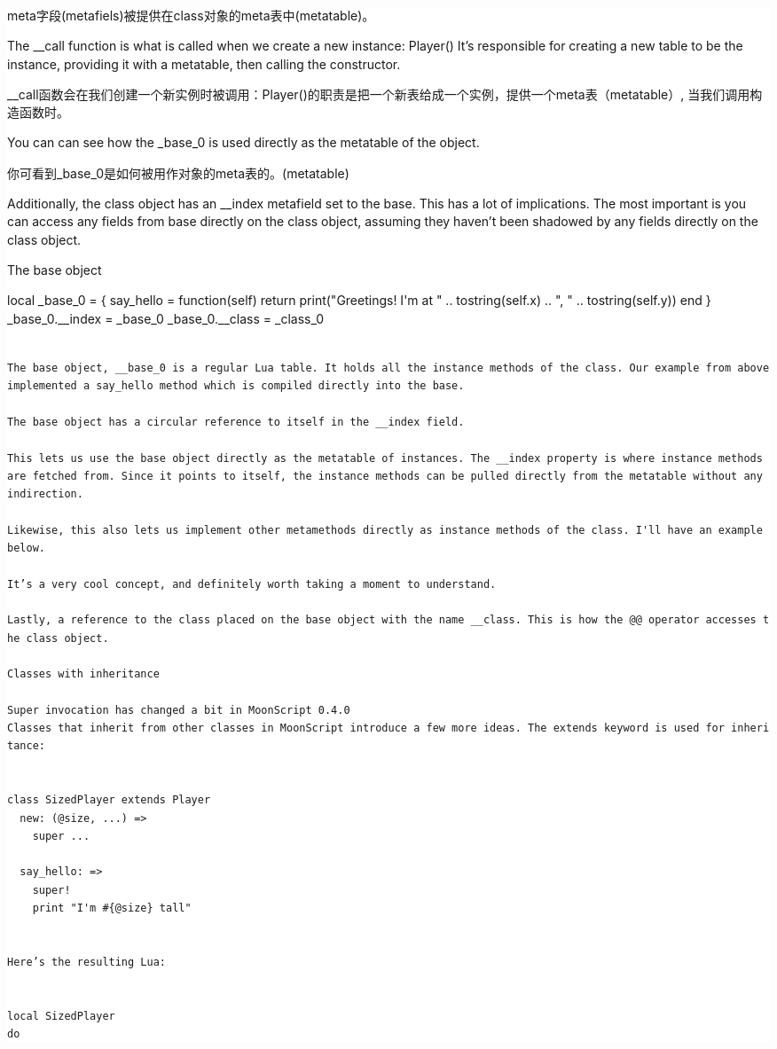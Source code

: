 
meta字段(metafiels)被提供在class对象的meta表中(metatable)。

The __call function is what is called when we create a new instance: Player() It’s responsible for creating a new table to be the instance, providing it with a metatable, then calling the constructor.

__call函数会在我们创建一个新实例时被调用：Player()的职责是把一个新表给成一个实例，提供一个meta表（metatable）, 当我们调用构造函数时。


You can can see how the _base_0 is used directly as the metatable of the object.

你可看到_base_0是如何被用作对象的meta表的。(metatable)


Additionally, the class object has an __index metafield set to the base. This has a lot of implications. The most important is you can access any fields from base directly on the class object, assuming they haven’t been shadowed by any fields directly on the class object.

The base object


local _base_0 = {
  say_hello = function(self)
    return print("Greetings! I'm at " .. tostring(self.x) .. ", " .. tostring(self.y))
  end
}
_base_0.__index = _base_0
_base_0.__class = _class_0
```

The base object, __base_0 is a regular Lua table. It holds all the instance methods of the class. Our example from above implemented a say_hello method which is compiled directly into the base.

The base object has a circular reference to itself in the __index field.

This lets us use the base object directly as the metatable of instances. The __index property is where instance methods are fetched from. Since it points to itself, the instance methods can be pulled directly from the metatable without any indirection.

Likewise, this also lets us implement other metamethods directly as instance methods of the class. I'll have an example below.

It’s a very cool concept, and definitely worth taking a moment to understand.

Lastly, a reference to the class placed on the base object with the name __class. This is how the @@ operator accesses the class object.

Classes with inheritance

Super invocation has changed a bit in MoonScript 0.4.0
Classes that inherit from other classes in MoonScript introduce a few more ideas. The extends keyword is used for inheritance:


class SizedPlayer extends Player
  new: (@size, ...) =>
    super ...

  say_hello: =>
    super!
    print "I'm #{@size} tall"


Here’s the resulting Lua:


local SizedPlayer
do
```